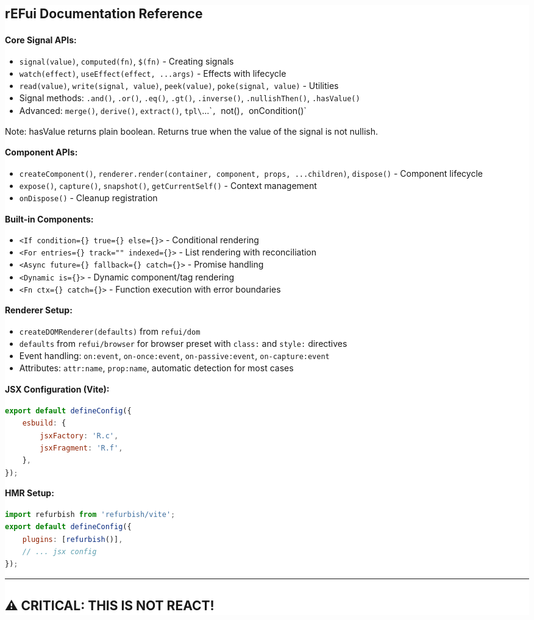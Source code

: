 
## rEFui Documentation Reference

**Core Signal APIs:**
- `signal(value)`, `computed(fn)`, `$(fn)` - Creating signals
- `watch(effect)`, `useEffect(effect, ...args)` - Effects with lifecycle
- `read(value)`, `write(signal, value)`, `peek(value)`, `poke(signal, value)` - Utilities
- Signal methods: `.and()`, `.or()`, `.eq()`, `.gt()`, `.inverse()`, `.nullishThen()`, `.hasValue()`
- Advanced: `merge()`, `derive()`, `extract()`, `tpl\`...\``, `not()`, `onCondition()`

Note: hasValue returns plain boolean. Returns true when the value of the signal is not nullish.

**Component APIs:**
- `createComponent()`, `renderer.render(container, component, props, ...children)`, `dispose()` - Component lifecycle
- `expose()`, `capture()`, `snapshot()`, `getCurrentSelf()` - Context management
- `onDispose()` - Cleanup registration

**Built-in Components:**
- `<If condition={} true={} else={}>` - Conditional rendering
- `<For entries={} track="" indexed={}>` - List rendering with reconciliation
- `<Async future={} fallback={} catch={}>` - Promise handling
- `<Dynamic is={}>` - Dynamic component/tag rendering
- `<Fn ctx={} catch={}>` - Function execution with error boundaries

**Renderer Setup:**
- `createDOMRenderer(defaults)` from `refui/dom`
- `defaults` from `refui/browser` for browser preset with `class:` and `style:` directives
- Event handling: `on:event`, `on-once:event`, `on-passive:event`, `on-capture:event`
- Attributes: `attr:name`, `prop:name`, automatic detection for most cases

**JSX Configuration (Vite):**
```javascript
export default defineConfig({
	esbuild: {
		jsxFactory: 'R.c',
		jsxFragment: 'R.f',
	},
});
```

**HMR Setup:**
```javascript
import refurbish from 'refurbish/vite';
export default defineConfig({
	plugins: [refurbish()],
	// ... jsx config
});
```

---

## ⚠️ CRITICAL: THIS IS NOT REACT!
